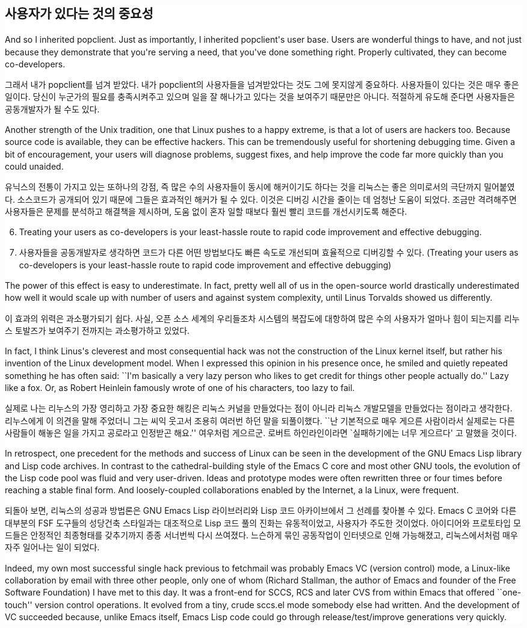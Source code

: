 ## 사용자가 있다는 것의 중요성

And so I inherited popclient. Just as importantly, I inherited popclient's user base. Users are wonderful things to have, and not just because they demonstrate that you're serving a need, that you've done something right. Properly cultivated, they can become co-developers.

그래서 내가 popclient를 넘겨 받았다. 내가 popclient의 사용자들을 넘겨받았다는 것도 그에 못지않게 중요하다. 사용자들이 있다는 것은 매우 좋은 일이다. 당신이 누군가의 필요를 충족시켜주고 있으며 일을 잘 해나가고 있다는 것을 보여주기 때문만은 아니다. 적절하게 유도해 준다면 사용자들은 공동개발자가 될 수도 있다.

Another strength of the Unix tradition, one that Linux pushes to a happy extreme, is that a lot of users are hackers too. Because source code is available, they can be effective hackers. This can be tremendously useful for shortening debugging time. Given a bit of encouragement, your users will diagnose problems, suggest fixes, and help improve the code far more quickly than you could unaided.

유닉스의 전통이 가지고 있는 또하나의 강점, 즉 많은 수의 사용자들이 동시에 해커이기도 하다는 것을 리눅스는 좋은 의미로서의 극단까지 밀어붙였다. 소스코드가 공개되어 있기 때문에 그들은 효과적인 해커가 될 수 있다. 이것은 디버깅 시간을 줄이는 데 엄청난 도움이 되었다. 조금만 격려해주면 사용자들은 문제를 분석하고 해결책을 제시하며, 도움 없이 혼자 일할 때보다 훨씬 빨리 코드를 개선시키도록 해준다.

6. Treating your users as co-developers is your least-hassle route to rapid code improvement and effective debugging.

6. 사용자들을 공동개발자로 생각하면 코드가 다른 어떤 방법보다도 빠른 속도로 개선되며 효율적으로 디버깅할 수 있다. (Treating your users as co-developers is your least-hassle route to rapid code improvement and effective debugging)

The power of this effect is easy to underestimate. In fact, pretty well all of us in the open-source world drastically underestimated how well it would scale up with number of users and against system complexity, until Linus Torvalds showed us differently.

이 효과의 위력은 과소평가되기 쉽다. 사실, 오픈 소스 세계의 우리들조차 시스템의 복잡도에 대항하여 많은 수의 사용자가 얼마나 힘이 되는지를 리누스 토발즈가 보여주기 전까지는 과소평가하고 있었다.

In fact, I think Linus's cleverest and most consequential hack was not the construction of the Linux kernel itself, but rather his invention of the Linux development model. When I expressed this opinion in his presence once, he smiled and quietly repeated something he has often said: ``I'm basically a very lazy person who likes to get credit for things other people actually do.'' Lazy like a fox. Or, as Robert Heinlein famously wrote of one of his characters, too lazy to fail.

실제로 나는 리누스의 가장 영리하고 가장 중요한 해킹은 리눅스 커널을 만들었다는 점이 아니라 리눅스 개발모델을 만들었다는 점이라고 생각한다. 리누스에게 이 의견을 말해 주었더니 그는 씨익 웃고서 조용히 여러번 하던 말을 되풀이했다. ``난 기본적으로 매우 게으른 사람이라서 실제로는 다른 사람들이 해놓은 일을 가지고 공로라고 인정받곤 해요.'' 여우처럼 게으르군. 로버트 하인라인이라면 `실패하기에는 너무 게으르다' 고 말했을 것이다.

In retrospect, one precedent for the methods and success of Linux can be seen in the development of the GNU Emacs Lisp library and Lisp code archives. In contrast to the cathedral-building style of the Emacs C core and most other GNU tools, the evolution of the Lisp code pool was fluid and very user-driven. Ideas and prototype modes were often rewritten three or four times before reaching a stable final form. And loosely-coupled collaborations enabled by the Internet, a la Linux, were frequent.

되돌아 보면, 리눅스의 성공과 방법론은 GNU Emacs Lisp 라이브러리와 Lisp 코드 아카이브에서 그 선례를 찾아볼 수 있다. Emacs C 코어와 다른 대부분의 FSF 도구들의 성당건축 스타일과는 대조적으로 Lisp 코드 풀의 진화는 유동적이었고, 사용자가 주도한 것이었다. 아이디어와 프로토타입 모드들은 안정적인 최종형태를 갖추기까지 종종 서너번씩 다시 쓰여졌다. 느슨하게 묶인 공동작업이 인터넷으로 인해 가능해졌고, 리눅스에서처럼 매우 자주 일어나는 일이 되었다.

Indeed, my own most successful single hack previous to fetchmail was probably Emacs VC (version control) mode, a Linux-like collaboration by email with three other people, only one of whom (Richard Stallman, the author of Emacs and founder of the Free Software Foundation) I have met to this day. It was a front-end for SCCS, RCS and later CVS from within Emacs that offered ``one-touch'' version control operations. It evolved from a tiny, crude sccs.el mode somebody else had written. And the development of VC succeeded because, unlike Emacs itself, Emacs Lisp code could go through release/test/improve generations very quickly.
